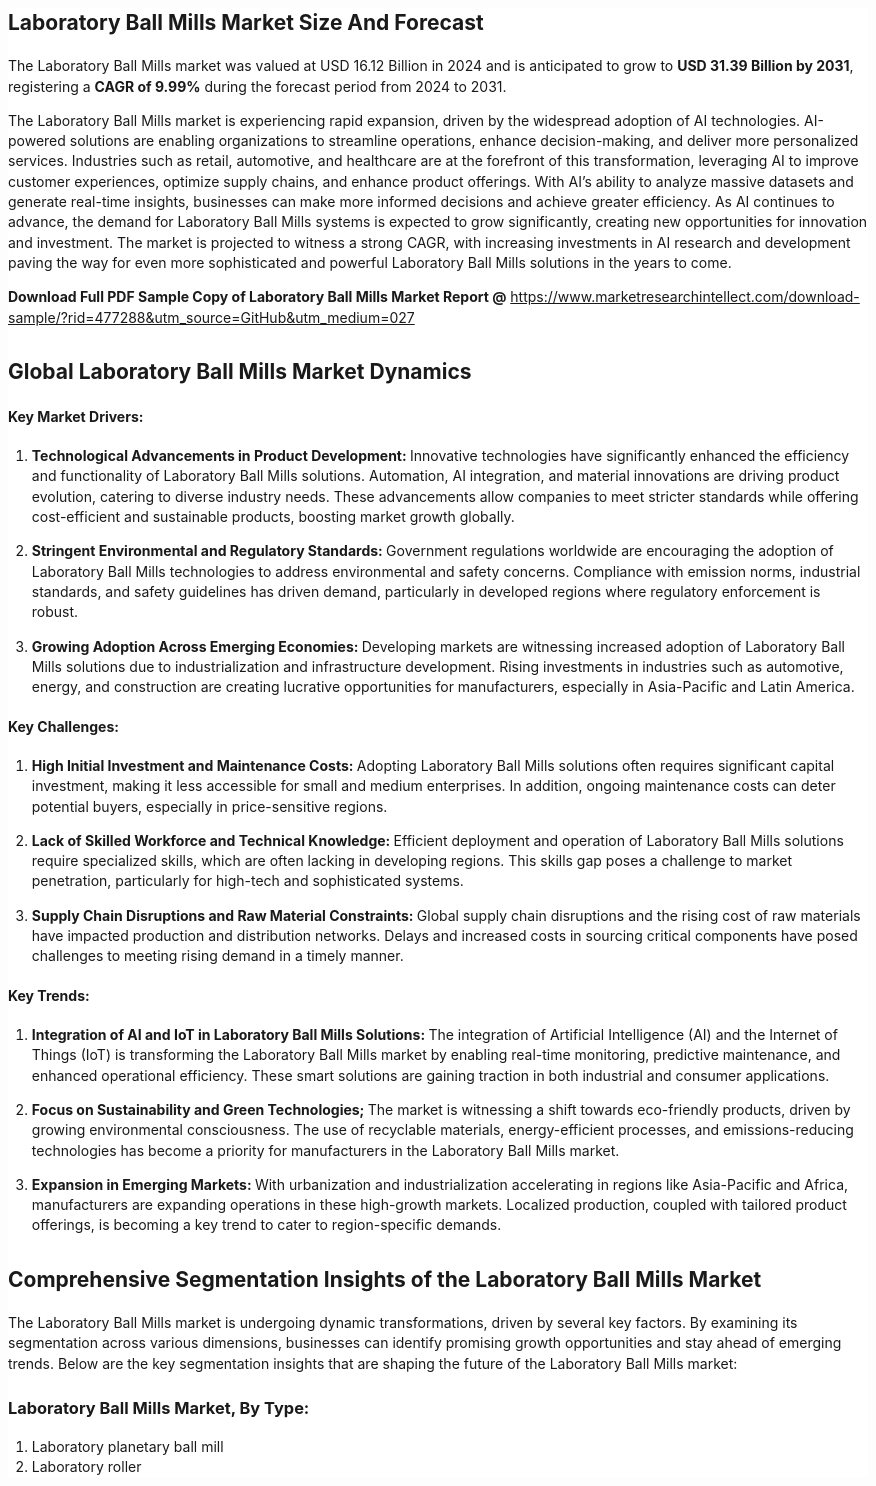 <h2>Laboratory Ball Mills Market Size And Forecast</h2><p>The Laboratory Ball Mills market was valued at USD 16.12 Billion in 2024 and is anticipated to grow to <strong>USD 31.39 Billion by 2031</strong>, registering a <strong>CAGR of 9.99%</strong> during the forecast period from 2024 to 2031.</p><p>The Laboratory Ball Mills market is experiencing rapid expansion, driven by the widespread adoption of AI technologies. AI-powered solutions are enabling organizations to streamline operations, enhance decision-making, and deliver more personalized services. Industries such as retail, automotive, and healthcare are at the forefront of this transformation, leveraging AI to improve customer experiences, optimize supply chains, and enhance product offerings. With AI’s ability to analyze massive datasets and generate real-time insights, businesses can make more informed decisions and achieve greater efficiency. As AI continues to advance, the demand for Laboratory Ball Mills systems is expected to grow significantly, creating new opportunities for innovation and investment. The market is projected to witness a strong CAGR, with increasing investments in AI research and development paving the way for even more sophisticated and powerful Laboratory Ball Mills solutions in the years to come.</p><p><strong>Download Full PDF Sample Copy of Laboratory Ball Mills Market Report @</strong>&nbsp;<a href="https://www.marketresearchintellect.com/download-sample/?rid=477288&amp;utm_source=GitHub&amp;utm_medium=027">https://www.marketresearchintellect.com/download-sample/?rid=477288&amp;utm_source=GitHub&amp;utm_medium=027</a></p><h2>Global Laboratory Ball Mills Market Dynamics</h2><h4><strong>Key Market Drivers:</strong></h4><ol><li><p><strong>Technological Advancements in Product Development:&nbsp;</strong>Innovative technologies have significantly enhanced the efficiency and functionality of Laboratory Ball Mills solutions. Automation, AI integration, and material innovations are driving product evolution, catering to diverse industry needs. These advancements allow companies to meet stricter standards while offering cost-efficient and sustainable products, boosting market growth globally.</p></li><li><p><strong>Stringent Environmental and Regulatory Standards:&nbsp;</strong>Government regulations worldwide are encouraging the adoption of Laboratory Ball Mills technologies to address environmental and safety concerns. Compliance with emission norms, industrial standards, and safety guidelines has driven demand, particularly in developed regions where regulatory enforcement is robust.</p></li><li><p><strong>Growing Adoption Across Emerging Economies:&nbsp;</strong>Developing markets are witnessing increased adoption of Laboratory Ball Mills solutions due to industrialization and infrastructure development. Rising investments in industries such as automotive, energy, and construction are creating lucrative opportunities for manufacturers, especially in Asia-Pacific and Latin America.</p></li></ol><h4><strong>Key Challenges:</strong></h4><ol><li><p><strong>High Initial Investment and Maintenance Costs:&nbsp;</strong>Adopting Laboratory Ball Mills solutions often requires significant capital investment, making it less accessible for small and medium enterprises. In addition, ongoing maintenance costs can deter potential buyers, especially in price-sensitive regions.</p></li><li><p><strong>Lack of Skilled Workforce and Technical Knowledge:&nbsp;</strong>Efficient deployment and operation of Laboratory Ball Mills solutions require specialized skills, which are often lacking in developing regions. This skills gap poses a challenge to market penetration, particularly for high-tech and sophisticated systems.</p></li><li><p><strong>Supply Chain Disruptions and Raw Material Constraints:&nbsp;</strong>Global supply chain disruptions and the rising cost of raw materials have impacted production and distribution networks. Delays and increased costs in sourcing critical components have posed challenges to meeting rising demand in a timely manner.</p></li></ol><h4><strong>Key Trends:</strong></h4><ol><li><p><strong>Integration of AI and IoT in Laboratory Ball Mills Solutions:&nbsp;</strong>The integration of Artificial Intelligence (AI) and the Internet of Things (IoT) is transforming the Laboratory Ball Mills market by enabling real-time monitoring, predictive maintenance, and enhanced operational efficiency. These smart solutions are gaining traction in both industrial and consumer applications.</p></li><li><p><strong>Focus on Sustainability and Green Technologies;&nbsp;</strong>The market is witnessing a shift towards eco-friendly products, driven by growing environmental consciousness. The use of recyclable materials, energy-efficient processes, and emissions-reducing technologies has become a priority for manufacturers in the Laboratory Ball Mills market.</p></li><li><p><strong>Expansion in Emerging Markets:&nbsp;</strong>With urbanization and industrialization accelerating in regions like Asia-Pacific and Africa, manufacturers are expanding operations in these high-growth markets. Localized production, coupled with tailored product offerings, is becoming a key trend to cater to region-specific demands.</p></li></ol><div class="article-main__content" data-test-id="publishing-text-block"><h2>Comprehensive Segmentation Insights of the Laboratory Ball Mills Market</h2><p>The Laboratory Ball Mills market is undergoing dynamic transformations, driven by several key factors. By examining its segmentation across various dimensions, businesses can identify promising growth opportunities and stay ahead of emerging trends. Below are the key segmentation insights that are shaping the future of the Laboratory Ball Mills market:</p><h3><strong>Laboratory Ball Mills Market, By Type:<br /></strong></h3><ol><li>Laboratory planetary ball mill<li> Laboratory roller